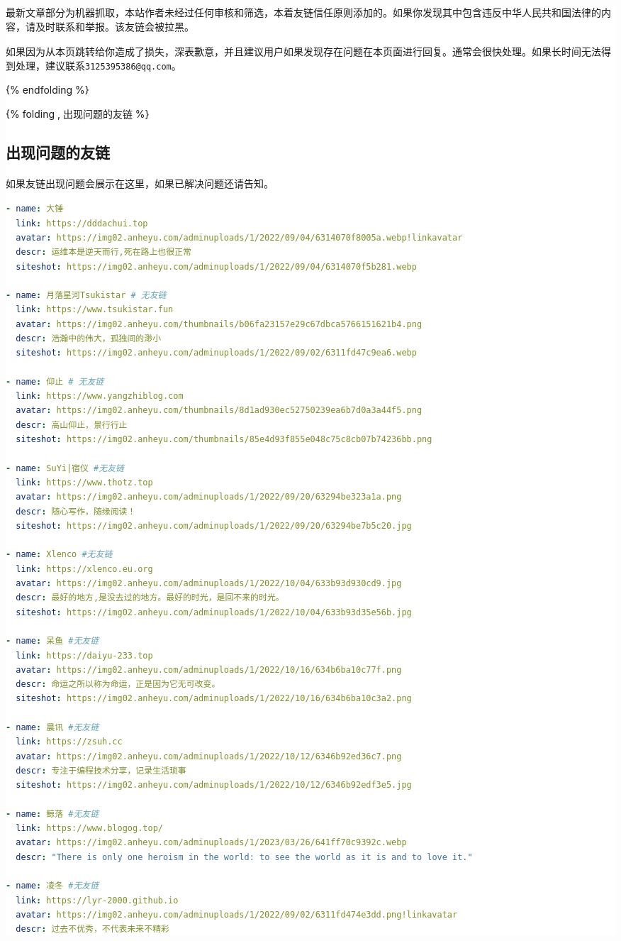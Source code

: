 最新文章部分为机器抓取，本站作者未经过任何审核和筛选，本着友链信任原则添加的。如果你发现其中包含违反中华人民共和国法律的内容，请及时联系和举报。该友链会被拉黑。

如果因为从本页跳转给你造成了损失，深表歉意，并且建议用户如果发现存在问题在本页面进行回复。通常会很快处理。如果长时间无法得到处理，建议联系`3125395386@qq.com`。

{% endfolding %}

{% folding , 出现问题的友链 %}

## 出现问题的友链

如果友链出现问题会展示在这里，如果已解决问题还请告知。

```yml
- name: 大锤
  link: https://dddachui.top
  avatar: https://img02.anheyu.com/adminuploads/1/2022/09/04/6314070f8005a.webp!linkavatar
  descr: 运维本是逆天而行,死在路上也很正常
  siteshot: https://img02.anheyu.com/adminuploads/1/2022/09/04/6314070f5b281.webp

- name: 月落星河Tsukistar # 无友链
  link: https://www.tsukistar.fun
  avatar: https://img02.anheyu.com/thumbnails/b06fa23157e29c67dbca5766151621b4.png
  descr: 浩瀚中的伟大，孤独间的渺小
  siteshot: https://img02.anheyu.com/adminuploads/1/2022/09/02/6311fd47c9ea6.webp

- name: 仰止 # 无友链
  link: https://www.yangzhiblog.com
  avatar: https://img02.anheyu.com/thumbnails/8d1ad930ec52750239ea6b7d0a3a44f5.png
  descr: 高山仰止，景行行止
  siteshot: https://img02.anheyu.com/thumbnails/85e4d93f855e048c75c8cb07b74236bb.png

- name: SuYi|宿仪 #无友链
  link: https://www.thotz.top
  avatar: https://img02.anheyu.com/adminuploads/1/2022/09/20/63294be323a1a.png
  descr: 随心写作，随缘阅读！
  siteshot: https://img02.anheyu.com/adminuploads/1/2022/09/20/63294be7b5c20.jpg

- name: Xlenco #无友链
  link: https://xlenco.eu.org
  avatar: https://img02.anheyu.com/adminuploads/1/2022/10/04/633b93d930cd9.jpg
  descr: 最好的地方,是没去过的地方。最好的时光，是回不来的时光。
  siteshot: https://img02.anheyu.com/adminuploads/1/2022/10/04/633b93d35e56b.jpg

- name: 呆鱼 #无友链
  link: https://daiyu-233.top
  avatar: https://img02.anheyu.com/adminuploads/1/2022/10/16/634b6ba10c77f.png
  descr: 命运之所以称为命运，正是因为它无可改变。
  siteshot: https://img02.anheyu.com/adminuploads/1/2022/10/16/634b6ba10c3a2.png

- name: 晨讯 #无友链
  link: https://zsuh.cc
  avatar: https://img02.anheyu.com/adminuploads/1/2022/10/12/6346b92ed36c7.png
  descr: 专注于编程技术分享，记录生活琐事
  siteshot: https://img02.anheyu.com/adminuploads/1/2022/10/12/6346b92edf3e5.jpg

- name: 鲸落 #无友链
  link: https://www.blogog.top/
  avatar: https://img02.anheyu.com/adminuploads/1/2023/03/26/641ff70c9392c.webp
  descr: "There is only one heroism in the world: to see the world as it is and to love it."

- name: 凌冬 #无友链
  link: https://lyr-2000.github.io
  avatar: https://img02.anheyu.com/adminuploads/1/2022/09/02/6311fd474e3dd.png!linkavatar
  descr: 过去不优秀，不代表未来不精彩
```